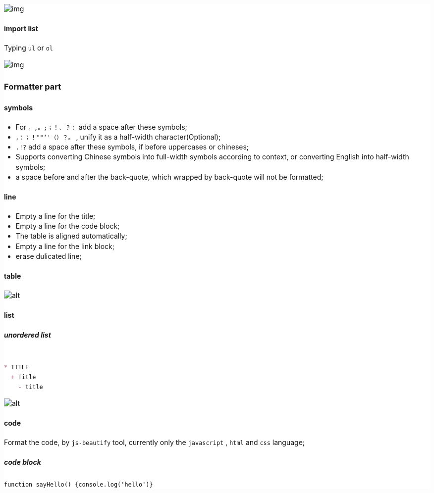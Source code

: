 ![img](https://github.com/sumnow/markdown-formatter/raw/master/./images/example-code.gif)

#### import list

Typing `ul` or `ol` 

![img](https://github.com/sumnow/markdown-formatter/raw/master/./images/example-list.gif)

### Formatter part

#### symbols

* For `，,。;；！、？：` add a space after these symbols; 
* `，：；！""‘'（）？。` , unify it as a half-width character(Optional); 
* `.!?` add a space after these symbols, if before uppercases or chineses; 
* Supports converting Chinese symbols into full-width symbols according to context, or converting English into half-width symbols; 
* a space before and after the back-quote, which wrapped by back-quote will not be formatted; 

#### line

* Empty a line for the title; 
* Empty a line for the code block; 
* The table is aligned automatically; 
* Empty a line for the link block; 
* erase dulicated line; 

#### table

![alt](https://github.com/sumnow/markdown-formatter/raw/master/./images/example-tab_format.gif)

#### list

##### unordered list

``` markdown

* TITLE
  + Title
    - title

```

![alt](https://github.com/sumnow/markdown-formatter/raw/master/./images/example-list_format.gif)


#### code

Format the code, by `js-beautify` tool, currently only the `javascript` , `html` and `css` language; 

##### code block

```lang
function sayHello() {console.log('hello')}
```
